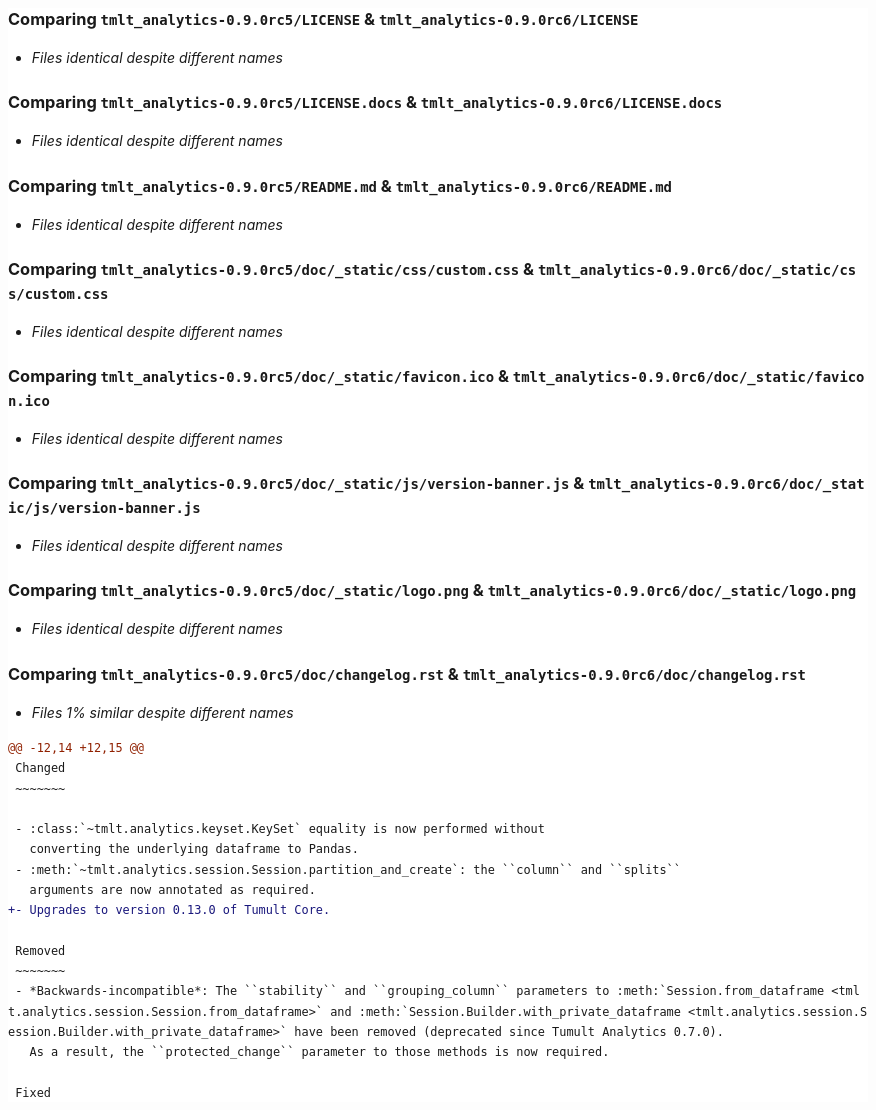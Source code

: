 ### Comparing `tmlt_analytics-0.9.0rc5/LICENSE` & `tmlt_analytics-0.9.0rc6/LICENSE`

 * *Files identical despite different names*

### Comparing `tmlt_analytics-0.9.0rc5/LICENSE.docs` & `tmlt_analytics-0.9.0rc6/LICENSE.docs`

 * *Files identical despite different names*

### Comparing `tmlt_analytics-0.9.0rc5/README.md` & `tmlt_analytics-0.9.0rc6/README.md`

 * *Files identical despite different names*

### Comparing `tmlt_analytics-0.9.0rc5/doc/_static/css/custom.css` & `tmlt_analytics-0.9.0rc6/doc/_static/css/custom.css`

 * *Files identical despite different names*

### Comparing `tmlt_analytics-0.9.0rc5/doc/_static/favicon.ico` & `tmlt_analytics-0.9.0rc6/doc/_static/favicon.ico`

 * *Files identical despite different names*

### Comparing `tmlt_analytics-0.9.0rc5/doc/_static/js/version-banner.js` & `tmlt_analytics-0.9.0rc6/doc/_static/js/version-banner.js`

 * *Files identical despite different names*

### Comparing `tmlt_analytics-0.9.0rc5/doc/_static/logo.png` & `tmlt_analytics-0.9.0rc6/doc/_static/logo.png`

 * *Files identical despite different names*

### Comparing `tmlt_analytics-0.9.0rc5/doc/changelog.rst` & `tmlt_analytics-0.9.0rc6/doc/changelog.rst`

 * *Files 1% similar despite different names*

```diff
@@ -12,14 +12,15 @@
 Changed
 ~~~~~~~
 
 - :class:`~tmlt.analytics.keyset.KeySet` equality is now performed without
   converting the underlying dataframe to Pandas.
 - :meth:`~tmlt.analytics.session.Session.partition_and_create`: the ``column`` and ``splits``
   arguments are now annotated as required.
+- Upgrades to version 0.13.0 of Tumult Core.
 
 Removed
 ~~~~~~~
 - *Backwards-incompatible*: The ``stability`` and ``grouping_column`` parameters to :meth:`Session.from_dataframe <tmlt.analytics.session.Session.from_dataframe>` and :meth:`Session.Builder.with_private_dataframe <tmlt.analytics.session.Session.Builder.with_private_dataframe>` have been removed (deprecated since Tumult Analytics 0.7.0).
   As a result, the ``protected_change`` parameter to those methods is now required.
 
 Fixed
```
